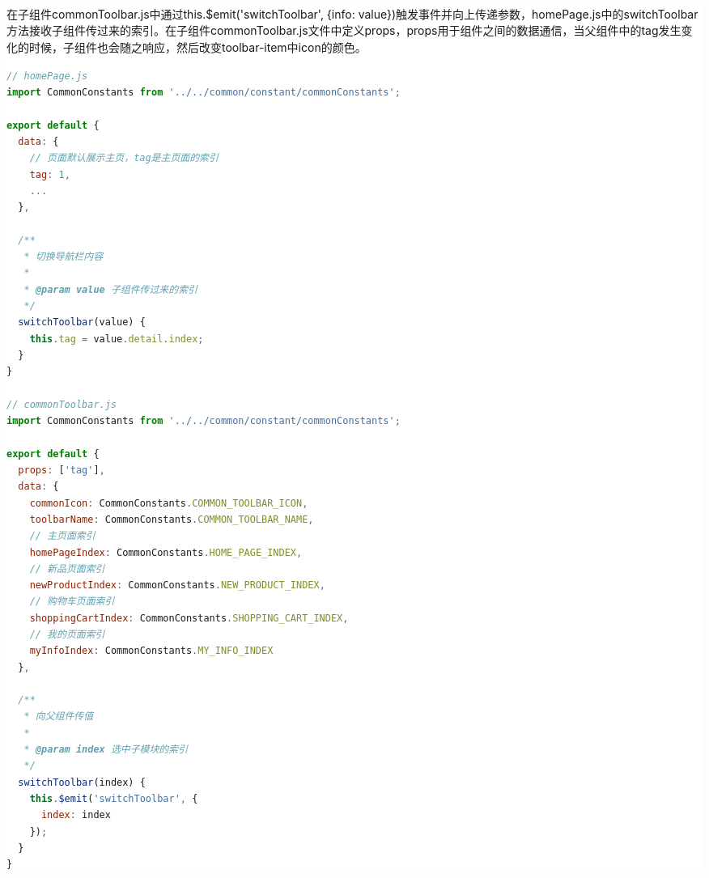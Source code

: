 在子组件commonToolbar.js中通过this.$emit('switchToolbar', {info: value})触发事件并向上传递参数，homePage.js中的switchToolbar方法接收子组件传过来的索引。在子组件commonToolbar.js文件中定义props，props用于组件之间的数据通信，当父组件中的tag发生变化的时候，子组件也会随之响应，然后改变toolbar-item中icon的颜色。

```javascript
// homePage.js
import CommonConstants from '../../common/constant/commonConstants';

export default {
  data: {
    // 页面默认展示主页，tag是主页面的索引
    tag: 1,
    ...
  },

  /**
   * 切换导航栏内容
   *
   * @param value 子组件传过来的索引
   */
  switchToolbar(value) {
    this.tag = value.detail.index;
  }
}

// commonToolbar.js
import CommonConstants from '../../common/constant/commonConstants';

export default {
  props: ['tag'],
  data: {
    commonIcon: CommonConstants.COMMON_TOOLBAR_ICON,
    toolbarName: CommonConstants.COMMON_TOOLBAR_NAME,
    // 主页面索引
    homePageIndex: CommonConstants.HOME_PAGE_INDEX,
    // 新品页面索引
    newProductIndex: CommonConstants.NEW_PRODUCT_INDEX,
    // 购物车页面索引
    shoppingCartIndex: CommonConstants.SHOPPING_CART_INDEX,
    // 我的页面索引
    myInfoIndex: CommonConstants.MY_INFO_INDEX
  },

  /**
   * 向父组件传值
   *
   * @param index 选中子模块的索引
   */
  switchToolbar(index) {
    this.$emit('switchToolbar', {
      index: index
    });
  }
}
```
